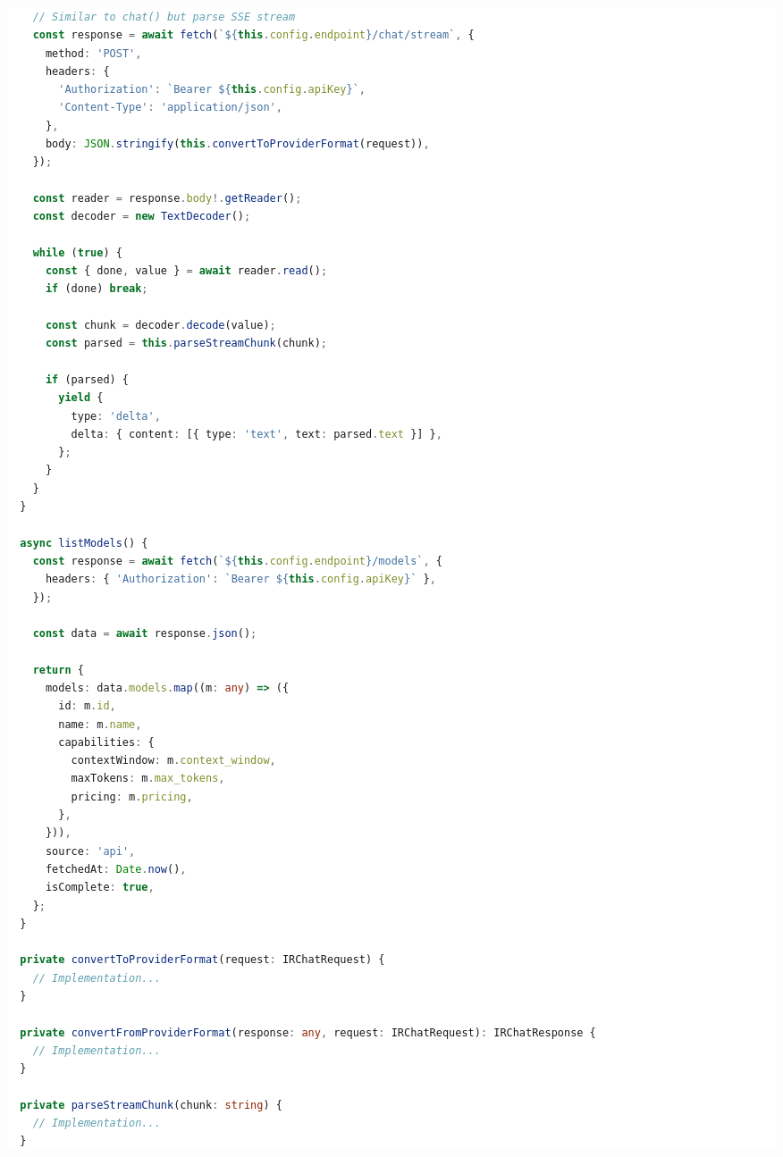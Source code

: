```typescript
    // Similar to chat() but parse SSE stream
    const response = await fetch(`${this.config.endpoint}/chat/stream`, {
      method: 'POST',
      headers: {
        'Authorization': `Bearer ${this.config.apiKey}`,
        'Content-Type': 'application/json',
      },
      body: JSON.stringify(this.convertToProviderFormat(request)),
    });

    const reader = response.body!.getReader();
    const decoder = new TextDecoder();

    while (true) {
      const { done, value } = await reader.read();
      if (done) break;

      const chunk = decoder.decode(value);
      const parsed = this.parseStreamChunk(chunk);

      if (parsed) {
        yield {
          type: 'delta',
          delta: { content: [{ type: 'text', text: parsed.text }] },
        };
      }
    }
  }

  async listModels() {
    const response = await fetch(`${this.config.endpoint}/models`, {
      headers: { 'Authorization': `Bearer ${this.config.apiKey}` },
    });

    const data = await response.json();

    return {
      models: data.models.map((m: any) => ({
        id: m.id,
        name: m.name,
        capabilities: {
          contextWindow: m.context_window,
          maxTokens: m.max_tokens,
          pricing: m.pricing,
        },
      })),
      source: 'api',
      fetchedAt: Date.now(),
      isComplete: true,
    };
  }

  private convertToProviderFormat(request: IRChatRequest) {
    // Implementation...
  }

  private convertFromProviderFormat(response: any, request: IRChatRequest): IRChatResponse {
    // Implementation...
  }

  private parseStreamChunk(chunk: string) {
    // Implementation...
  }
```